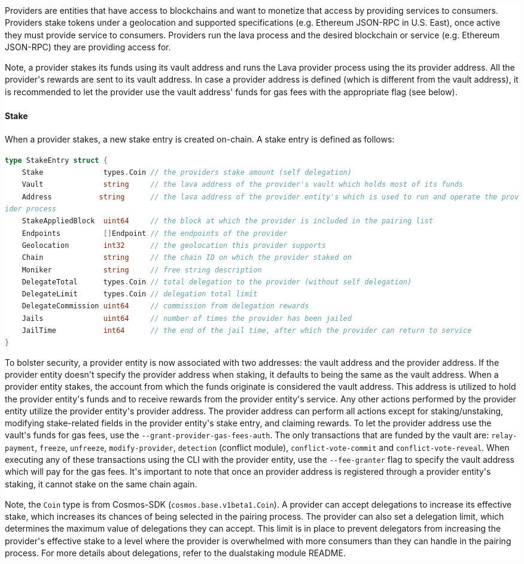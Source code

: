 Providers are entities that have access to blockchains and want to monetize that access by providing services to consumers. Providers stake tokens under a geolocation and supported specifications (e.g. Ethereum JSON-RPC in U.S. East), once active they must provide service to consumers. Providers run the lava process and the desired blockchain or service (e.g. Ethereum JSON-RPC) they are providing access for.

Note, a provider stakes its funds using its vault address and runs the Lava provider process using the its provider address. All the provider's rewards are sent to its vault address. In case a provider address is defined (which is different from the vault address),
it is recommended to let the provider use the vault address' funds for gas fees with the appropriate flag (see below).

#### Stake

When a provider stakes, a new stake entry is created on-chain. A stake entry is defined as follows:

```go
type StakeEntry struct {
	Stake              types.Coin // the providers stake amount (self delegation)
	Vault              string     // the lava address of the provider's vault which holds most of its funds
	Address           string      // the lava address of the provider entity's which is used to run and operate the provider process
	StakeAppliedBlock  uint64     // the block at which the provider is included in the pairing list
	Endpoints          []Endpoint // the endpoints of the provider
	Geolocation        int32      // the geolocation this provider supports
	Chain              string     // the chain ID on which the provider staked on
	Moniker            string     // free string description
	DelegateTotal      types.Coin // total delegation to the provider (without self delegation)
	DelegateLimit      types.Coin // delegation total limit
	DelegateCommission uint64     // commission from delegation rewards
	Jails              uint64     // number of times the provider has been jailed
	JailTime           int64      // the end of the jail time, after which the provider can return to service
}
```

To bolster security, a provider entity is now associated with two addresses: the vault address and the provider address. If the provider entity doesn't specify the provider address when staking, it defaults to being the same as the vault address. When a provider entity stakes, the account from which the funds originate is considered the vault address. This address is utilized to hold the provider entity's funds and to receive rewards from the provider entity's service. Any other actions performed by the provider entity utilize the provider entity's provider address. The provider address can perform all actions except for staking/unstaking, modifying stake-related fields in the provider entity's stake entry, and claiming rewards. To let the provider address use the vault's funds for gas fees, use the `--grant-provider-gas-fees-auth`. The only transactions that are funded by the vault are: `relay-payment`, `freeze`, `unfreeze`, `modify-provider`, `detection` (conflict module), `conflict-vote-commit` and `conflict-vote-reveal`. When executing any of these transactions using the CLI with the provider entity, use the `--fee-granter` flag to specify the vault address which will pay for the gas fees. It's important to note that once an provider address is registered through a provider entity's staking, it cannot stake on the same chain again.

Note, the `Coin` type is from Cosmos-SDK (`cosmos.base.v1beta1.Coin`). A provider can accept delegations to increase its effective stake, which increases its chances of being selected in the pairing process. The provider can also set a delegation limit, which determines the maximum value of delegations they can accept. This limit is in place to prevent delegators from increasing the provider's effective stake to a level where the provider is overwhelmed with more consumers than they can handle in the pairing process. For more details about delegations, refer to the dualstaking module README.
